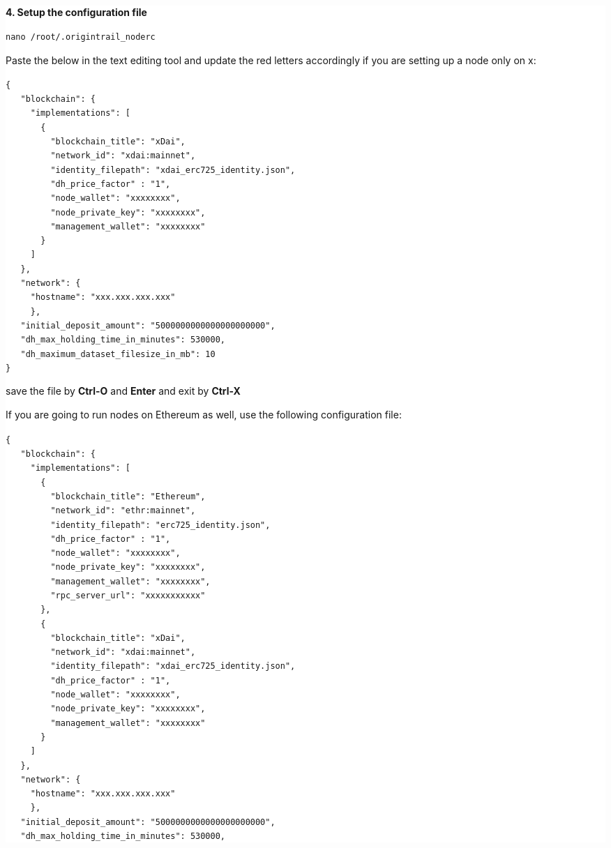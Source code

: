 **4. Setup the configuration file**

```text
nano /root/.origintrail_noderc
```

Paste the below in the text editing tool and update the red letters accordingly if you are setting up a node only on x:

```text
{
   "blockchain": {
     "implementations": [
       {
         "blockchain_title": "xDai",
         "network_id": "xdai:mainnet",
         "identity_filepath": "xdai_erc725_identity.json",
         "dh_price_factor" : "1",
         "node_wallet": "xxxxxxxx",
         "node_private_key": "xxxxxxxx",
         "management_wallet": "xxxxxxxx"
       } 
     ]
   },
   "network": {
     "hostname": "xxx.xxx.xxx.xxx"
     },
   "initial_deposit_amount": "5000000000000000000000",
   "dh_max_holding_time_in_minutes": 530000,
   "dh_maximum_dataset_filesize_in_mb": 10
}
```

save the file by **Ctrl-O** and **Enter** and exit by **Ctrl-X**

If you are going to run nodes on Ethereum as well, use the following configuration file:

```text
{
   "blockchain": {
     "implementations": [
       {
         "blockchain_title": "Ethereum",
         "network_id": "ethr:mainnet",
         "identity_filepath": "erc725_identity.json",
         "dh_price_factor" : "1",
         "node_wallet": "xxxxxxxx",
         "node_private_key": "xxxxxxxx",
         "management_wallet": "xxxxxxxx",
         "rpc_server_url": "xxxxxxxxxxx"
       },
       {
         "blockchain_title": "xDai",
         "network_id": "xdai:mainnet",
         "identity_filepath": "xdai_erc725_identity.json",
         "dh_price_factor" : "1",
         "node_wallet": "xxxxxxxx",
         "node_private_key": "xxxxxxxx",
         "management_wallet": "xxxxxxxx"
       } 
     ]
   },
   "network": {
     "hostname": "xxx.xxx.xxx.xxx"
     },
   "initial_deposit_amount": "5000000000000000000000",
   "dh_max_holding_time_in_minutes": 530000,
```